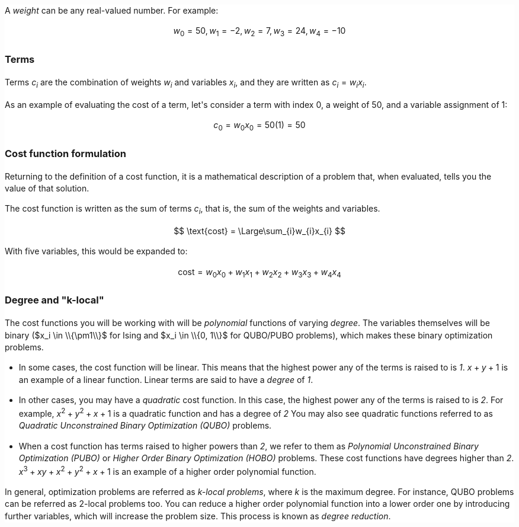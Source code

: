 A *weight* can be any real-valued number. For example:

$$
w_{0} = 50, w_{1} = -2, w_{2} = 7, w_{3} = 24, w_{4} = -10
$$

### Terms

Terms $c_{i}$ are the combination of weights $w_{i}$ and variables $x_{i}$, and they are written as $c_{i} = w_{i}x_{i}$.

As an example of evaluating the cost of a term, let's consider a term with index 0, a weight of 50, and a variable assignment of 1:

$$
c_{0} = w_{0}x_{0} = 50(1) = 50
$$

### Cost function formulation

Returning to the definition of a cost function, it is a mathematical description of a problem that, when evaluated, tells you the value of that solution.

The cost function is written as the sum of terms $c_{i}$, that is, the sum of the weights and variables.

$$
\text{cost} = \Large\sum_{i}w_{i}x_{i}
$$

With five variables, this would be expanded to:

$$
\text{cost} = w_{0}x_{0} + w_{1}x_{1} + w_{2}x_{2} + w_{3}x_{3} + w_{4}x_{4}
$$

### Degree and "k-local"

The cost functions you will be working with will be *polynomial* functions of varying *degree*. The variables themselves will be binary ($x_i \in \\{\pm1\\}$ for Ising and $x_i \in \\{0, 1\\}$ for QUBO/PUBO problems), which makes these binary optimization problems.

- In some cases, the cost function will be linear. This means that the highest power any of the terms is raised to is *1*. $x + y + 1$ is an example of a linear function. Linear terms are said to have a *degree* of *1*.

- In other cases, you may have a *quadratic* cost function. In this case, the highest power any of the terms is raised to is *2*. For example, $x^2 + y^2 + x + 1$ is a quadratic function and has a degree of *2* You may also see quadratic functions referred to as *Quadratic Unconstrained Binary Optimization (QUBO)* problems.

- When a cost function has terms raised to higher powers than *2*, we refer to them as *Polynomial Unconstrained Binary Optimization (PUBO)* or *Higher Order Binary Optimization (HOBO)* problems. These cost functions have degrees higher than *2*. $x^3 + xy + x^2 + y^2 + x + 1$ is an example of a higher order polynomial function.

In general, optimization problems are referred as *k-local problems*, where *k* is the maximum degree. For instance, QUBO problems can be referred as 2-local problems too. You can reduce a higher order polynomial function into a lower order one by introducing further variables, which will increase the problem size. This process is known as *degree reduction*.
